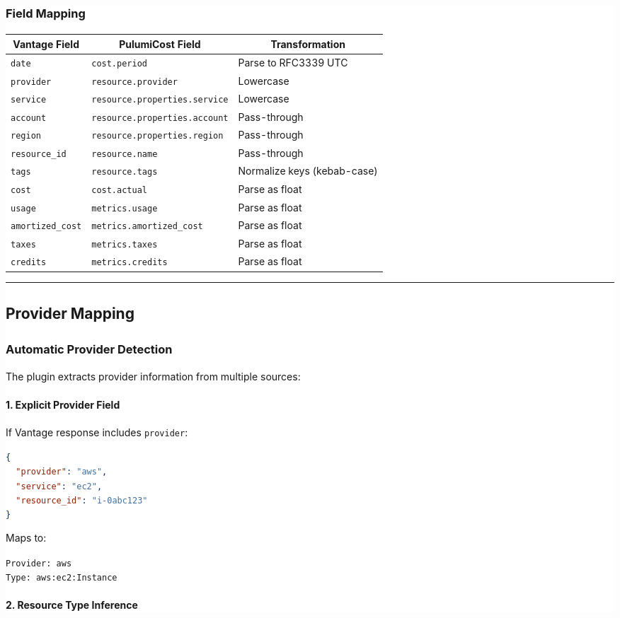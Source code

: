 
### Field Mapping

| Vantage Field | PulumiCost Field | Transformation |
|---|---|---|
| `date` | `cost.period` | Parse to RFC3339 UTC |
| `provider` | `resource.provider` | Lowercase |
| `service` | `resource.properties.service` | Lowercase |
| `account` | `resource.properties.account` | Pass-through |
| `region` | `resource.properties.region` | Pass-through |
| `resource_id` | `resource.name` | Pass-through |
| `tags` | `resource.tags` | Normalize keys (kebab-case) |
| `cost` | `cost.actual` | Parse as float |
| `usage` | `metrics.usage` | Parse as float |
| `amortized_cost` | `metrics.amortized_cost` | Parse as float |
| `taxes` | `metrics.taxes` | Parse as float |
| `credits` | `metrics.credits` | Parse as float |

---

## Provider Mapping

### Automatic Provider Detection

The plugin extracts provider information from multiple sources:

#### 1. Explicit Provider Field

If Vantage response includes `provider`:

```json
{
  "provider": "aws",
  "service": "ec2",
  "resource_id": "i-0abc123"
}
```

Maps to:

```text
Provider: aws
Type: aws:ec2:Instance
```

#### 2. Resource Type Inference
